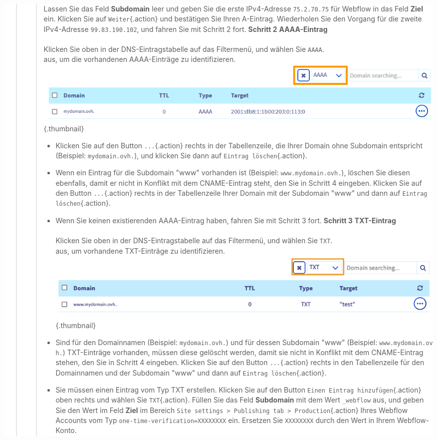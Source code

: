 >> Lassen Sie das Feld **Subdomain** leer und geben Sie die erste IPv4-Adresse `75.2.70.75` für Webflow in das Feld **Ziel** ein.
>> Klicken Sie auf `Weiter`{.action} und bestätigen Sie Ihren A-Eintrag. Wiederholen Sie den Vorgang für die zweite IPv4-Adresse `99.83.190.102`, und fahren Sie mit Schritt 2 fort.
> **Schritt 2**
>> **AAAA-Eintrag**<br><br>
>> Klicken Sie oben in der DNS-Eintragstabelle auf das Filtermenü, und wählen Sie `AAAA`.<br> aus, um die vorhandenen AAAA-Einträge zu identifizieren.
>> ![dnszone](/pages/assets/screens/control_panel/product-selection/web-cloud/domain-dns/dns-zone/filter-aaaa.png){.thumbnail}
>>
>> - Klicken Sie auf den Button `...`{.action} rechts in der Tabellenzeile, die Ihrer Domain ohne Subdomain entspricht (Beispiel: `mydomain.ovh.`), und klicken Sie dann auf `Eintrag löschen`{.action}.<br>
>> - Wenn ein Eintrag für die Subdomain "www" vorhanden ist (Beispiel: `www.mydomain.ovh.`), löschen Sie diesen ebenfalls, damit er nicht in Konflikt mit dem CNAME-Eintrag steht, den Sie in Schritt 4 eingeben. Klicken Sie auf den Button `...`{.action} rechts in der Tabellenzeile Ihrer Domain mit der Subdomain "www" und dann auf `Eintrag löschen`{.action}.<br>
>> - Wenn Sie keinen existierenden AAAA-Eintrag haben, fahren Sie mit Schritt 3 fort.
> **Schritt 3**
>> **TXT-Eintrag**<br><br>
>> Klicken Sie oben in der DNS-Eintragstabelle auf das Filtermenü, und wählen Sie `TXT`.<br> aus, um vorhandene TXT-Einträge zu identifizieren.
>> ![dnszone](/pages/assets/screens/control_panel/product-selection/web-cloud/domain-dns/dns-zone/filter-txt.png){.thumbnail}
>>
>> - Sind für den Domainnamen (Beispiel: `mydomain.ovh.`) und für dessen Subdomain "www" (Beispiel: `www.mydomain.ovh.`) TXT-Einträge vorhanden, müssen diese gelöscht werden, damit sie nicht in Konflikt mit dem CNAME-Eintrag stehen, den Sie in Schritt 4 eingeben. Klicken Sie auf den Button `...`{.action} rechts in den Tabellenzeile für den Domainnamen und der Subdomain "www" und dann auf `Eintrag löschen`{.action}.<br>
>> - Sie müssen einen Eintrag vom Typ TXT erstellen. Klicken Sie auf den Button `Einen Eintrag hinzufügen`{.action} oben rechts und wählen Sie `TXT`{.action}.
>> Füllen Sie das Feld **Subdomain** mit dem Wert `_webflow` aus, und geben Sie den Wert im Feld **Ziel** im Bereich `Site settings > Publishing tab > Production`{.action} Ihres Webflow Accounts vom Typ `one-time-verification=XXXXXXXX` ein. Ersetzen Sie `XXXXXXXX` durch den Wert in Ihrem Webflow-Konto.<br>
